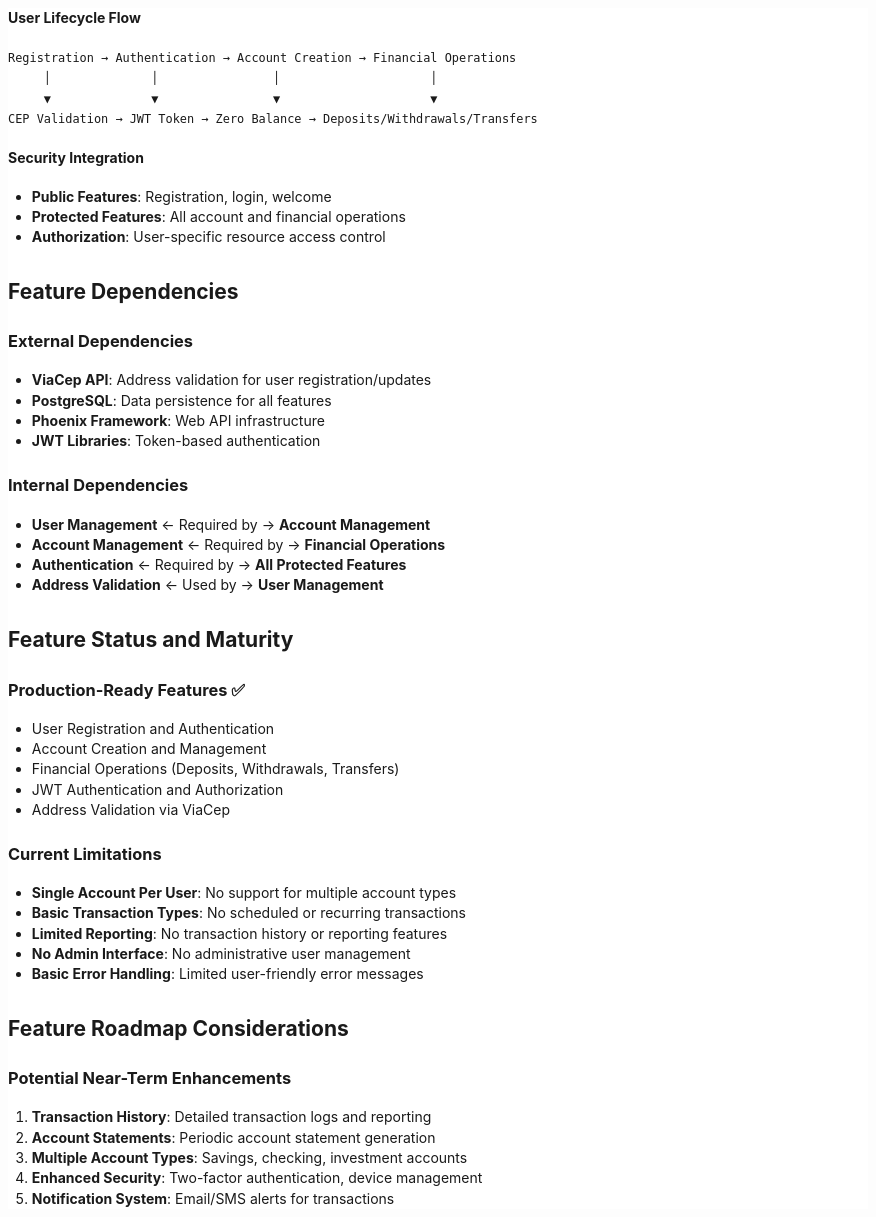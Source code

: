 #### User Lifecycle Flow
```
Registration → Authentication → Account Creation → Financial Operations
     │              │                │                     │
     ▼              ▼                ▼                     ▼
CEP Validation → JWT Token → Zero Balance → Deposits/Withdrawals/Transfers
```

#### Security Integration
- **Public Features**: Registration, login, welcome
- **Protected Features**: All account and financial operations
- **Authorization**: User-specific resource access control

## Feature Dependencies

### External Dependencies
- **ViaCep API**: Address validation for user registration/updates
- **PostgreSQL**: Data persistence for all features
- **Phoenix Framework**: Web API infrastructure
- **JWT Libraries**: Token-based authentication

### Internal Dependencies
- **User Management** ← Required by → **Account Management**
- **Account Management** ← Required by → **Financial Operations**
- **Authentication** ← Required by → **All Protected Features**
- **Address Validation** ← Used by → **User Management**

## Feature Status and Maturity

### Production-Ready Features ✅
- User Registration and Authentication
- Account Creation and Management
- Financial Operations (Deposits, Withdrawals, Transfers)
- JWT Authentication and Authorization
- Address Validation via ViaCep

### Current Limitations
- **Single Account Per User**: No support for multiple account types
- **Basic Transaction Types**: No scheduled or recurring transactions
- **Limited Reporting**: No transaction history or reporting features
- **No Admin Interface**: No administrative user management
- **Basic Error Handling**: Limited user-friendly error messages

## Feature Roadmap Considerations

### Potential Near-Term Enhancements
1. **Transaction History**: Detailed transaction logs and reporting
2. **Account Statements**: Periodic account statement generation
3. **Multiple Account Types**: Savings, checking, investment accounts
4. **Enhanced Security**: Two-factor authentication, device management
5. **Notification System**: Email/SMS alerts for transactions

